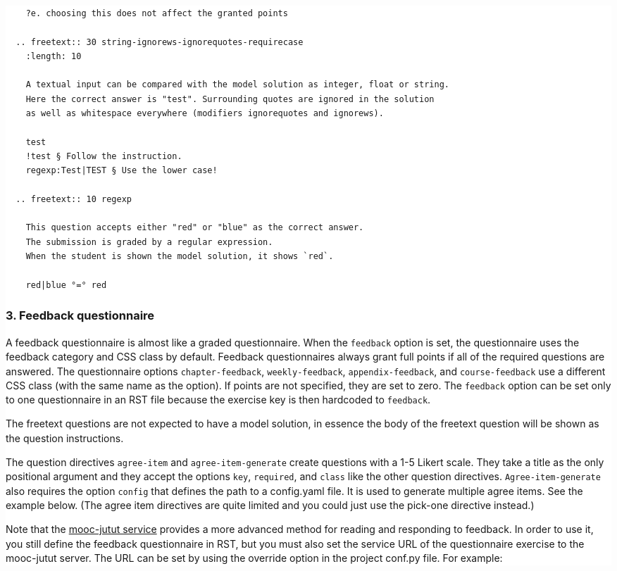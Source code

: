 ```
    ?e. choosing this does not affect the granted points

  .. freetext:: 30 string-ignorews-ignorequotes-requirecase
    :length: 10

    A textual input can be compared with the model solution as integer, float or string.
    Here the correct answer is "test". Surrounding quotes are ignored in the solution
    as well as whitespace everywhere (modifiers ignorequotes and ignorews).

    test
    !test § Follow the instruction.
    regexp:Test|TEST § Use the lower case!

  .. freetext:: 10 regexp

    This question accepts either "red" or "blue" as the correct answer.
    The submission is graded by a regular expression.
    When the student is shown the model solution, it shows `red`.

    red|blue °=° red
```

### 3. Feedback questionnaire

A feedback questionnaire is almost like a graded questionnaire. When the
`feedback` option is set, the questionnaire uses the feedback category and
CSS class by default. Feedback questionnaires always grant full points if all
of the required questions are answered. The questionnaire options
`chapter-feedback`, `weekly-feedback`, `appendix-feedback`, and `course-feedback`
use a different CSS class (with the same name as the option).
If points are not specified, they are set to zero.
The `feedback` option can be set only to one questionnaire in an RST file because
the exercise key is then hardcoded to `feedback`.

The freetext questions are not expected to have a model solution, in essence the
body of the freetext question will be shown as the question instructions.

The question directives `agree-item` and `agree-item-generate` create questions
with a 1-5 Likert scale. They take a title as the only positional argument and
they accept the options `key`, `required`, and `class` like the other question
directives. `Agree-item-generate` also requires the option `config` that defines
the path to a config.yaml file. It is used to generate multiple agree items.
See the example below. (The agree item directives are quite limited and
you could just use the pick-one directive instead.)

Note that the [mooc-jutut service](https://github.com/apluslms/mooc-jutut/)
provides a more advanced method for reading and responding to feedback.
In order to use it, you still define the feedback questionnaire in RST, but
you must also set the service URL of the questionnaire exercise to the mooc-jutut
server. The URL can be set by using the override option in the project conf.py
file. For example:
